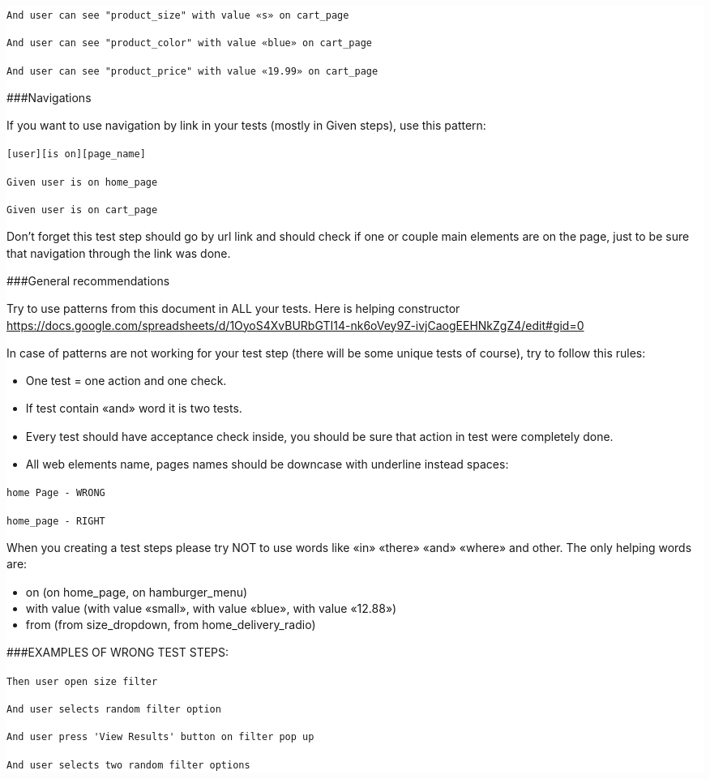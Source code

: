 `And user can see "product_size" with value «s» on cart_page`

`And user can see "product_color" with value «blue» on cart_page`

`And user can see "product_price" with value «19.99» on cart_page`


###Navigations

If you want to use navigation by link in your tests (mostly in Given steps), use this pattern:

	[user][is on][page_name]

`Given user is on home_page`

`Given user is on cart_page`

Don’t forget this test step should go by url link and should check if one or couple main elements are on the page, just to be sure that navigation through the link was done.


###General recommendations 


Try to use patterns from this document in ALL your tests. Here is helping constructor https://docs.google.com/spreadsheets/d/1OyoS4XvBURbGTI14-nk6oVey9Z-ivjCaogEEHNkZgZ4/edit#gid=0


In case of patterns are not working for your test step (there will be some unique tests of course), try to follow this rules:

* One test = one action and one check.

* If test contain «and» word it is two tests.

* Every test should have acceptance check inside, you should be sure that action in test were completely done.

* All web elements name, pages names should be downcase with underline instead spaces:



`home Page - WRONG `

`home_page - RIGHT`




When you creating a test steps please try NOT to use words like «in» «there» «and» «where» and other. The only helping words are:
- on (on home_page, on hamburger_menu)
- with value (with value «small», with value «blue», with value «12.88»)
- from (from size_dropdown, from home_delivery_radio)


###EXAMPLES OF WRONG TEST STEPS:

`Then user open size filter`

`And user selects random filter option`

`And user press 'View Results' button on filter pop up`

`And user selects two random filter options`
